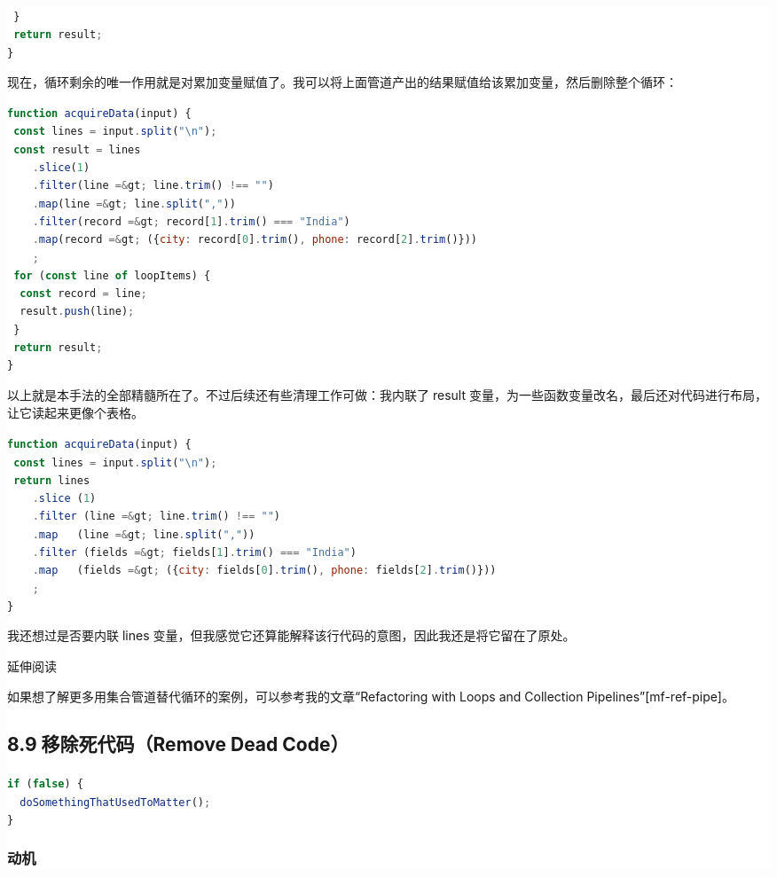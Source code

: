 ```js
 }
 return result;
}
```

现在，循环剩余的唯一作用就是对累加变量赋值了。我可以将上面管道产出的结果赋值给该累加变量，然后删除整个循环：

```js
function acquireData(input) {
 const lines = input.split("\n");
 const result = lines
    .slice(1)
    .filter(line =&gt; line.trim() !== "")
    .map(line =&gt; line.split(","))
    .filter(record =&gt; record[1].trim() === "India")
    .map(record =&gt; ({city: record[0].trim(), phone: record[2].trim()}))
    ;
 for (const line of loopItems) {
  const record = line;
  result.push(line);
 }
 return result;
}
```

以上就是本手法的全部精髓所在了。不过后续还有些清理工作可做：我内联了 result 变量，为一些函数变量改名，最后还对代码进行布局，让它读起来更像个表格。

```js
function acquireData(input) {
 const lines = input.split("\n");
 return lines
    .slice (1)
    .filter (line =&gt; line.trim() !== "")
    .map   (line =&gt; line.split(","))
    .filter (fields =&gt; fields[1].trim() === "India")
    .map   (fields =&gt; ({city: fields[0].trim(), phone: fields[2].trim()}))
    ;
}
```

我还想过是否要内联 lines 变量，但我感觉它还算能解释该行代码的意图，因此我还是将它留在了原处。

延伸阅读

如果想了解更多用集合管道替代循环的案例，可以参考我的文章“Refactoring with Loops and Collection Pipelines”[mf-ref-pipe]。

## 8.9 移除死代码（Remove Dead Code）

```js
if (false) {
  doSomethingThatUsedToMatter();
}
```

### 动机
